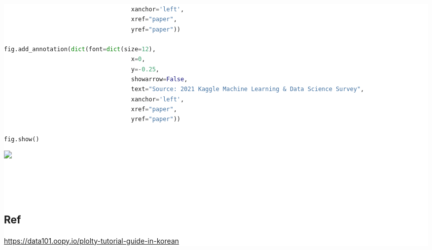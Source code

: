 ```python
                                    xanchor='left',
                                    xref="paper",
                                    yref="paper"))

fig.add_annotation(dict(font=dict(size=12),
                                    x=0,
                                    y=-0.25,
                                    showarrow=False,
                                    text="Source: 2021 Kaggle Machine Learning & Data Science Survey",
                                    xanchor='left',
                                    xref="paper",
                                    yref="paper"))

fig.show()
```
![](/images/0301_1-1/10.PNG)

<br>
<br>
<br>


Ref
---
https://data101.oopy.io/plolty-tutorial-guide-in-korean